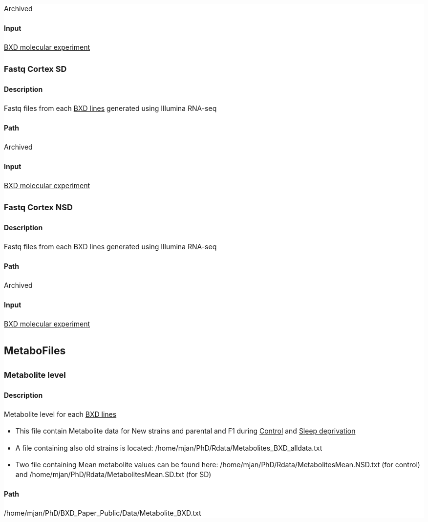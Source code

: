 Archived

#### Input

[BXD molecular experiment](Test.html#molecular-data)

### Fastq Cortex SD

#### Description

Fastq files from each [BXD lines](Test.html#bxd-mouse) generated using Illumina RNA-seq


#### Path

Archived

#### Input

[BXD molecular experiment](Test.html#molecular-data)

### Fastq Cortex NSD

#### Description

Fastq files from each [BXD lines](Test.html#bxd-mouse) generated using Illumina RNA-seq


#### Path

Archived

#### Input

[BXD molecular experiment](Test.html#molecular-data)

## MetaboFiles

### Metabolite level

#### Description

Metabolite level for each [BXD lines](Test.html#bxd-mouse)
 
* This file contain Metabolite data for New strains and parental and F1 during [Control](Test.html#control) and [Sleep deprivation](Test.html#sleep-deprived)
 
* A file containing also old strains is located: /home/mjan/PhD/Rdata/Metabolites_BXD_alldata.txt
 
* Two file containing Mean metabolite values can be found here: /home/mjan/PhD/Rdata/MetabolitesMean.NSD.txt (for control) and /home/mjan/PhD/Rdata/MetabolitesMean.SD.txt (for SD)


#### Path

/home/mjan/PhD/BXD_Paper_Public/Data/Metabolite_BXD.txt
